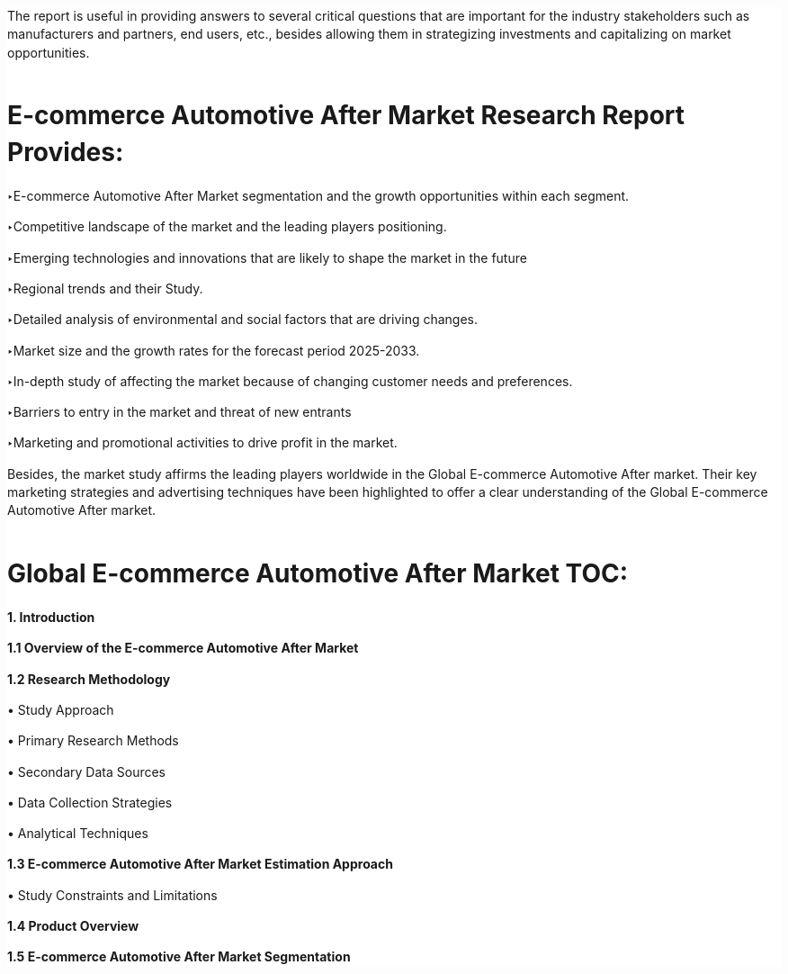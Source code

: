 The report is useful in providing answers to several critical questions that are important for the industry stakeholders such as manufacturers and partners, end users, etc., besides allowing them in strategizing investments and capitalizing on market opportunities.

# <strong>E-commerce Automotive After Market Research Report Provides:</strong>

<strong>‣</strong>E-commerce Automotive After Market segmentation and the growth opportunities within each segment.

<strong>‣</strong>Competitive landscape of the market and the leading players positioning.

<strong>‣</strong>Emerging technologies and innovations that are likely to shape the market in the future

<strong>‣</strong>Regional trends and their Study.

<strong>‣</strong>Detailed analysis of environmental and social factors that are driving changes.

<strong>‣</strong>Market size and the growth rates for the forecast period 2025-2033.

<strong>‣</strong>In-depth study of affecting the market because of changing customer needs and preferences.

<strong>‣</strong>Barriers to entry in the market and threat of new entrants

<strong>‣</strong>Marketing and promotional activities to drive profit in the market.

Besides, the market study affirms the leading players worldwide in the Global E-commerce Automotive After market. Their key marketing strategies and advertising techniques have been highlighted to offer a clear understanding of the Global E-commerce Automotive After market.

# <strong>Global E-commerce Automotive After Market TOC:</strong>

<strong>1. Introduction</strong>

<strong>1.1 Overview of the E-commerce Automotive After Market</strong>

<strong>1.2 Research Methodology</strong>

• Study Approach

• Primary Research Methods

• Secondary Data Sources

• Data Collection Strategies

• Analytical Techniques

<strong>1.3 E-commerce Automotive After Market Estimation Approach</strong>

• Study Constraints and Limitations

<strong>1.4 Product Overview</strong>

<strong>1.5 E-commerce Automotive After Market Segmentation</strong>
